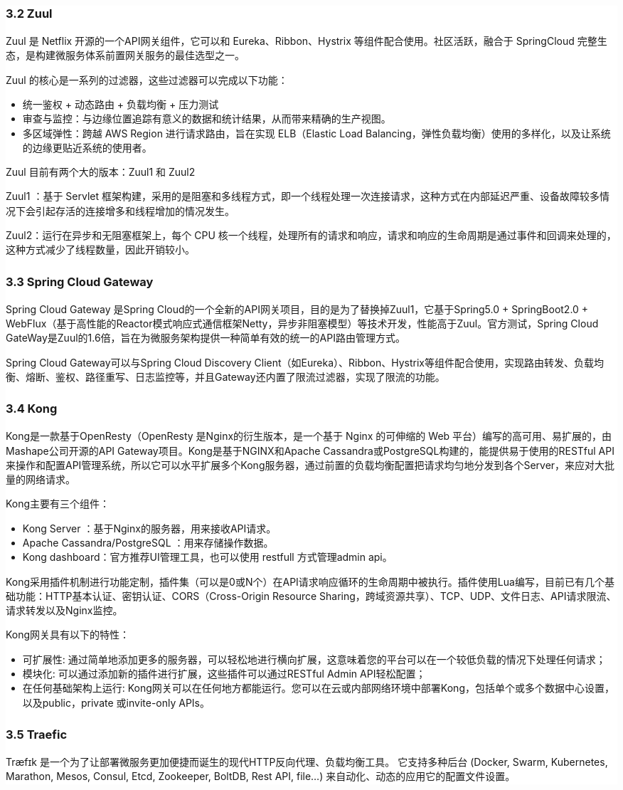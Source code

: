 
### 3.2 Zuul

Zuul 是 Netflix 开源的一个API网关组件，它可以和 Eureka、Ribbon、Hystrix 等组件配合使用。社区活跃，融合于 SpringCloud 完整生态，是构建微服务体系前置网关服务的最佳选型之一。

Zuul 的核心是一系列的过滤器，这些过滤器可以完成以下功能：

- 统一鉴权 + 动态路由 + 负载均衡 + 压力测试
- 审查与监控：与边缘位置追踪有意义的数据和统计结果，从而带来精确的生产视图。
- 多区域弹性：跨越 AWS Region 进行请求路由，旨在实现 ELB（Elastic Load Balancing，弹性负载均衡）使用的多样化，以及让系统的边缘更贴近系统的使用者。

Zuul 目前有两个大的版本：Zuul1 和 Zuul2

Zuul1 ：基于 Servlet 框架构建，采用的是阻塞和多线程方式，即一个线程处理一次连接请求，这种方式在内部延迟严重、设备故障较多情况下会引起存活的连接增多和线程增加的情况发生。

Zuul2：运行在异步和无阻塞框架上，每个 CPU 核一个线程，处理所有的请求和响应，请求和响应的生命周期是通过事件和回调来处理的，这种方式减少了线程数量，因此开销较小。



### 3.3 Spring Cloud Gateway

Spring Cloud Gateway 是Spring Cloud的一个全新的API网关项目，目的是为了替换掉Zuul1，它基于Spring5.0 + SpringBoot2.0 + WebFlux（基于⾼性能的Reactor模式响应式通信框架Netty，异步⾮阻塞模型）等技术开发，性能⾼于Zuul。官⽅测试，Spring Cloud GateWay是Zuul的1.6倍，旨在为微服务架构提供⼀种简单有效的统⼀的API路由管理⽅式。

Spring Cloud Gateway可以与Spring Cloud Discovery Client（如Eureka）、Ribbon、Hystrix等组件配合使用，实现路由转发、负载均衡、熔断、鉴权、路径重写、⽇志监控等，并且Gateway还内置了限流过滤器，实现了限流的功能。



### 3.4 Kong

Kong是一款基于OpenResty（OpenResty 是Nginx的衍生版本，是一个基于 Nginx 的可伸缩的 Web 平台）编写的高可用、易扩展的，由Mashape公司开源的API Gateway项目。Kong是基于NGINX和Apache Cassandra或PostgreSQL构建的，能提供易于使用的RESTful API来操作和配置API管理系统，所以它可以水平扩展多个Kong服务器，通过前置的负载均衡配置把请求均匀地分发到各个Server，来应对大批量的网络请求。

Kong主要有三个组件：

- Kong Server ：基于Nginx的服务器，用来接收API请求。
- Apache Cassandra/PostgreSQL ：用来存储操作数据。
- Kong dashboard：官方推荐UI管理工具，也可以使用 restfull 方式管理admin api。

Kong采用插件机制进行功能定制，插件集（可以是0或N个）在API请求响应循环的生命周期中被执行。插件使用Lua编写，目前已有几个基础功能：HTTP基本认证、密钥认证、CORS（Cross-Origin Resource Sharing，跨域资源共享）、TCP、UDP、文件日志、API请求限流、请求转发以及Nginx监控。

Kong网关具有以下的特性：

- 可扩展性: 通过简单地添加更多的服务器，可以轻松地进行横向扩展，这意味着您的平台可以在一个较低负载的情况下处理任何请求；
- 模块化: 可以通过添加新的插件进行扩展，这些插件可以通过RESTful Admin API轻松配置；
- 在任何基础架构上运行: Kong网关可以在任何地方都能运行。您可以在云或内部网络环境中部署Kong，包括单个或多个数据中心设置，以及public，private 或invite-only APIs。



### 3.5 Traefic

Træfɪk 是一个为了让部署微服务更加便捷而诞生的现代HTTP反向代理、负载均衡工具。 它支持多种后台 (Docker, Swarm, Kubernetes, Marathon, Mesos, Consul, Etcd, Zookeeper, BoltDB, Rest API, file…) 来自动化、动态的应用它的配置文件设置。
